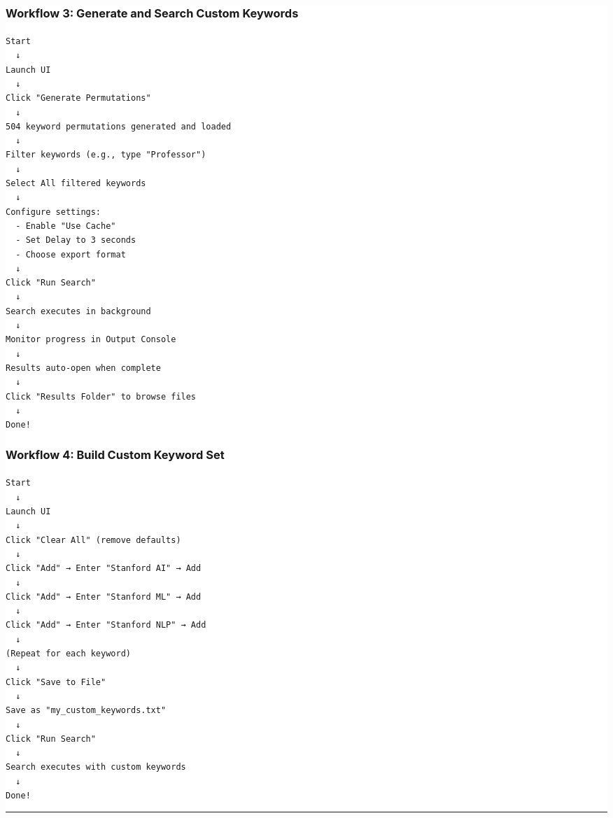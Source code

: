 ### Workflow 3: Generate and Search Custom Keywords

```
Start
  ↓
Launch UI
  ↓
Click "Generate Permutations"
  ↓
504 keyword permutations generated and loaded
  ↓
Filter keywords (e.g., type "Professor")
  ↓
Select All filtered keywords
  ↓
Configure settings:
  - Enable "Use Cache"
  - Set Delay to 3 seconds
  - Choose export format
  ↓
Click "Run Search"
  ↓
Search executes in background
  ↓
Monitor progress in Output Console
  ↓
Results auto-open when complete
  ↓
Click "Results Folder" to browse files
  ↓
Done!
```

### Workflow 4: Build Custom Keyword Set

```
Start
  ↓
Launch UI
  ↓
Click "Clear All" (remove defaults)
  ↓
Click "Add" → Enter "Stanford AI" → Add
  ↓
Click "Add" → Enter "Stanford ML" → Add
  ↓
Click "Add" → Enter "Stanford NLP" → Add
  ↓
(Repeat for each keyword)
  ↓
Click "Save to File"
  ↓
Save as "my_custom_keywords.txt"
  ↓
Click "Run Search"
  ↓
Search executes with custom keywords
  ↓
Done!
```

---
